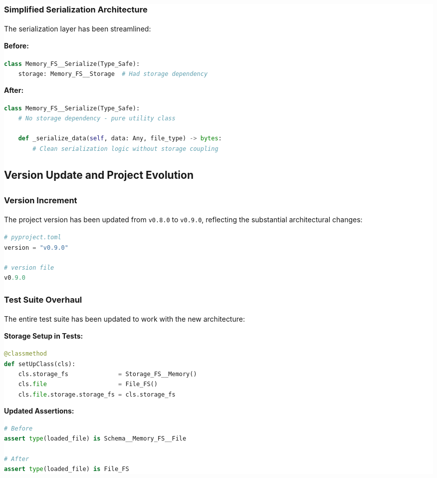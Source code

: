 ### Simplified Serialization Architecture

The serialization layer has been streamlined:

**Before:**
```python
class Memory_FS__Serialize(Type_Safe):
    storage: Memory_FS__Storage  # Had storage dependency
```

**After:**
```python
class Memory_FS__Serialize(Type_Safe):
    # No storage dependency - pure utility class
    
    def _serialize_data(self, data: Any, file_type) -> bytes:
        # Clean serialization logic without storage coupling
```

## Version Update and Project Evolution

### Version Increment

The project version has been updated from `v0.8.0` to `v0.9.0`, reflecting the substantial architectural changes:

```python
# pyproject.toml
version = "v0.9.0"

# version file
v0.9.0
```

### Test Suite Overhaul

The entire test suite has been updated to work with the new architecture:

**Storage Setup in Tests:**
```python
@classmethod
def setUpClass(cls):
    cls.storage_fs              = Storage_FS__Memory()
    cls.file                    = File_FS()
    cls.file.storage.storage_fs = cls.storage_fs
```

**Updated Assertions:**
```python
# Before
assert type(loaded_file) is Schema__Memory_FS__File

# After
assert type(loaded_file) is File_FS
```
